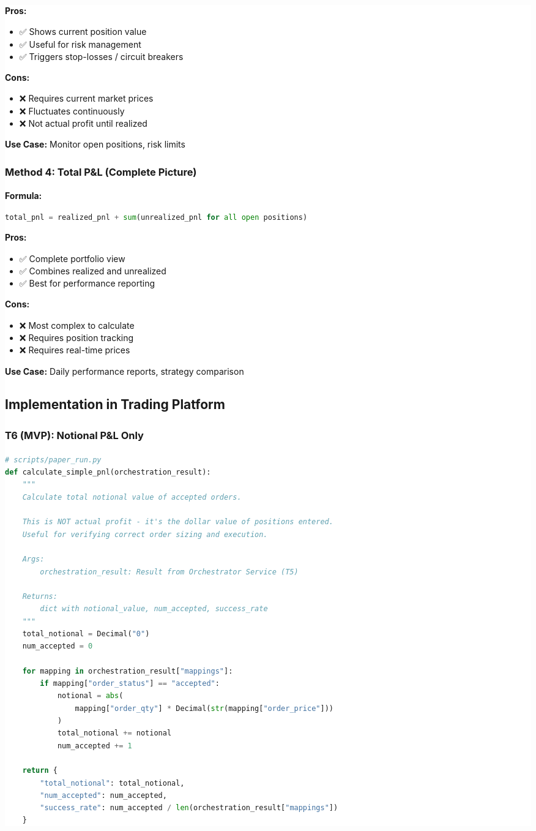 **Pros:**
- ✅ Shows current position value
- ✅ Useful for risk management
- ✅ Triggers stop-losses / circuit breakers

**Cons:**
- ❌ Requires current market prices
- ❌ Fluctuates continuously
- ❌ Not actual profit until realized

**Use Case:** Monitor open positions, risk limits

### Method 4: Total P&L (Complete Picture)
**Formula:**
```python
total_pnl = realized_pnl + sum(unrealized_pnl for all open positions)
```

**Pros:**
- ✅ Complete portfolio view
- ✅ Combines realized and unrealized
- ✅ Best for performance reporting

**Cons:**
- ❌ Most complex to calculate
- ❌ Requires position tracking
- ❌ Requires real-time prices

**Use Case:** Daily performance reports, strategy comparison

## Implementation in Trading Platform

### T6 (MVP): Notional P&L Only
```python
# scripts/paper_run.py
def calculate_simple_pnl(orchestration_result):
    """
    Calculate total notional value of accepted orders.

    This is NOT actual profit - it's the dollar value of positions entered.
    Useful for verifying correct order sizing and execution.

    Args:
        orchestration_result: Result from Orchestrator Service (T5)

    Returns:
        dict with notional_value, num_accepted, success_rate
    """
    total_notional = Decimal("0")
    num_accepted = 0

    for mapping in orchestration_result["mappings"]:
        if mapping["order_status"] == "accepted":
            notional = abs(
                mapping["order_qty"] * Decimal(str(mapping["order_price"]))
            )
            total_notional += notional
            num_accepted += 1

    return {
        "total_notional": total_notional,
        "num_accepted": num_accepted,
        "success_rate": num_accepted / len(orchestration_result["mappings"])
    }
```
